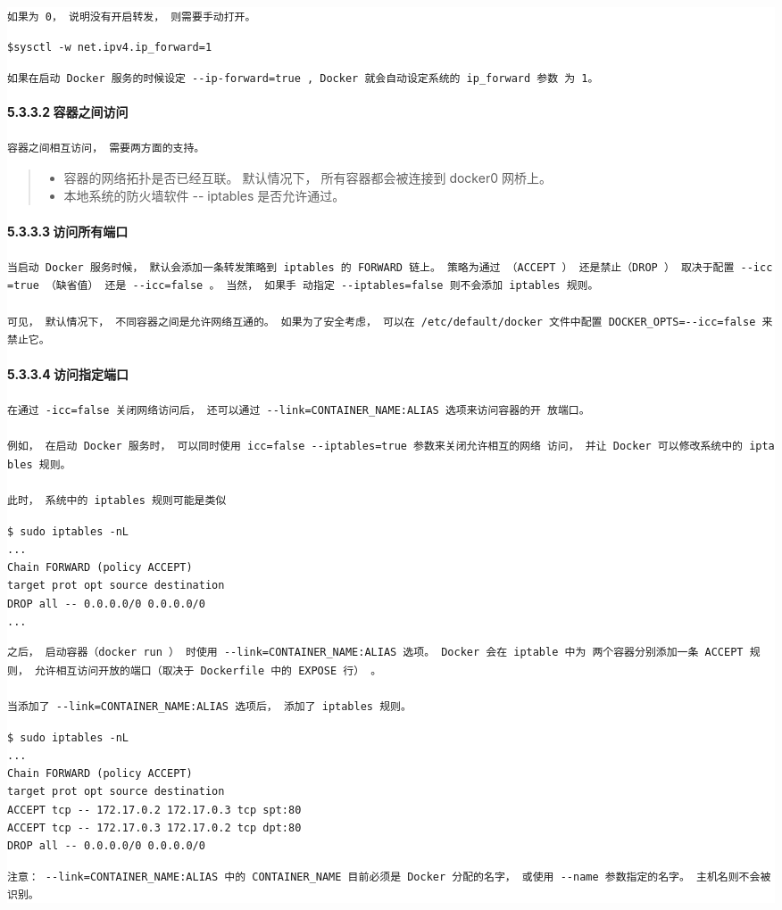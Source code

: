 	如果为 0， 说明没有开启转发， 则需要手动打开。   

```
$sysctl -w net.ipv4.ip_forward=1
```

	如果在启动 Docker 服务的时候设定 --ip-forward=true , Docker 就会自动设定系统的 ip_forward 参数 为 1。  

#### 5.3.3.2  容器之间访问   

	容器之间相互访问， 需要两方面的支持。  

> - 容器的网络拓扑是否已经互联。 默认情况下， 所有容器都会被连接到 docker0 网桥上。 
> - 本地系统的防火墙软件 -- iptables 是否允许通过。  



#### 5.3.3.3  访问所有端口   

	当启动 Docker 服务时候， 默认会添加一条转发策略到 iptables 的 FORWARD 链上。 策略为通过 （ACCEPT ） 还是禁止（DROP ） 取决于配置 --icc=true （缺省值） 还是 --icc=false 。 当然， 如果手 动指定 --iptables=false 则不会添加 iptables 规则。 
	
	可见， 默认情况下， 不同容器之间是允许网络互通的。 如果为了安全考虑， 可以在 /etc/default/docker 文件中配置 DOCKER_OPTS=--icc=false 来禁止它。  

#### 5.3.3.4  访问指定端口  

	在通过 -icc=false 关闭网络访问后， 还可以通过 --link=CONTAINER_NAME:ALIAS 选项来访问容器的开 放端口。 
	
	例如， 在启动 Docker 服务时， 可以同时使用 icc=false --iptables=true 参数来关闭允许相互的网络 访问， 并让 Docker 可以修改系统中的 iptables 规则。  
	
	此时， 系统中的 iptables 规则可能是类似  

```
$ sudo iptables -nL
...
Chain FORWARD (policy ACCEPT)
target prot opt source destination
DROP all -- 0.0.0.0/0 0.0.0.0/0
...
```

	之后， 启动容器（docker run ） 时使用 --link=CONTAINER_NAME:ALIAS 选项。 Docker 会在 iptable 中为 两个容器分别添加一条 ACCEPT 规则， 允许相互访问开放的端口（取决于 Dockerfile 中的 EXPOSE 行） 。  
	
	当添加了 --link=CONTAINER_NAME:ALIAS 选项后， 添加了 iptables 规则。   

```
$ sudo iptables -nL
...
Chain FORWARD (policy ACCEPT)
target prot opt source destination
ACCEPT tcp -- 172.17.0.2 172.17.0.3 tcp spt:80
ACCEPT tcp -- 172.17.0.3 172.17.0.2 tcp dpt:80
DROP all -- 0.0.0.0/0 0.0.0.0/0
```

	注意： --link=CONTAINER_NAME:ALIAS 中的 CONTAINER_NAME 目前必须是 Docker 分配的名字， 或使用 --name 参数指定的名字。 主机名则不会被识别。  
